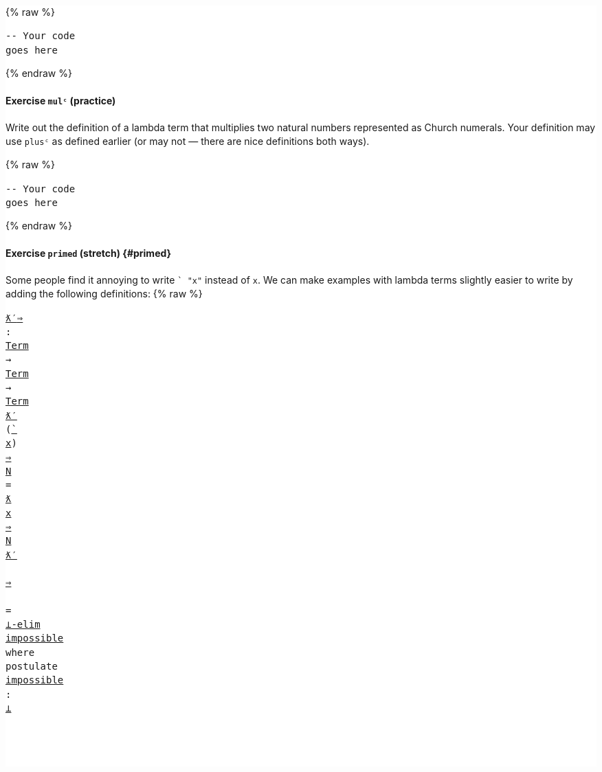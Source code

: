 {% raw %}<pre class="Agda"><a id="7648" class="Comment">-- Your code goes here</a>
</pre>{% endraw %}

#### Exercise `mulᶜ` (practice)

Write out the definition of a lambda term that multiplies
two natural numbers represented as Church numerals. Your
definition may use `plusᶜ` as defined earlier (or may not
— there are nice definitions both ways).

{% raw %}<pre class="Agda"><a id="7929" class="Comment">-- Your code goes here</a>
</pre>{% endraw %}

#### Exercise `primed` (stretch) {#primed}

Some people find it annoying to write `` ` "x" `` instead of `x`.
We can make examples with lambda terms slightly easier to write
by adding the following definitions:
{% raw %}<pre class="Agda"><a id="ƛ′_⇒_"></a><a id="8173" href="{% endraw %}{{ site.baseurl }}{% link out/tspl/2019/Assignment3.md %}{% raw %}#8173" class="Function Operator">ƛ′_⇒_</a> <a id="8179" class="Symbol">:</a> <a id="8181" href="{% endraw %}{{ site.baseurl }}{% link out/plfa/part2/Lambda.md %}{% raw %}#4005" class="Datatype">Term</a> <a id="8186" class="Symbol">→</a> <a id="8188" href="{% endraw %}{{ site.baseurl }}{% link out/plfa/part2/Lambda.md %}{% raw %}#4005" class="Datatype">Term</a> <a id="8193" class="Symbol">→</a> <a id="8195" href="{% endraw %}{{ site.baseurl }}{% link out/plfa/part2/Lambda.md %}{% raw %}#4005" class="Datatype">Term</a>
<a id="8200" href="{% endraw %}{{ site.baseurl }}{% link out/tspl/2019/Assignment3.md %}{% raw %}#8173" class="Function Operator">ƛ′</a> <a id="8203" class="Symbol">(</a><a id="8204" href="{% endraw %}{{ site.baseurl }}{% link out/plfa/part2/Lambda.md %}{% raw %}#4024" class="InductiveConstructor Operator">`</a> <a id="8206" href="{% endraw %}{{ site.baseurl }}{% link out/tspl/2019/Assignment3.md %}{% raw %}#8206" class="Bound">x</a><a id="8207" class="Symbol">)</a> <a id="8209" href="{% endraw %}{{ site.baseurl }}{% link out/tspl/2019/Assignment3.md %}{% raw %}#8173" class="Function Operator">⇒</a> <a id="8211" href="{% endraw %}{{ site.baseurl }}{% link out/tspl/2019/Assignment3.md %}{% raw %}#8211" class="Bound">N</a>  <a id="8214" class="Symbol">=</a>  <a id="8217" href="{% endraw %}{{ site.baseurl }}{% link out/plfa/part2/Lambda.md %}{% raw %}#4063" class="InductiveConstructor Operator">ƛ</a> <a id="8219" href="{% endraw %}{{ site.baseurl }}{% link out/tspl/2019/Assignment3.md %}{% raw %}#8206" class="Bound">x</a> <a id="8221" href="{% endraw %}{{ site.baseurl }}{% link out/plfa/part2/Lambda.md %}{% raw %}#4063" class="InductiveConstructor Operator">⇒</a> <a id="8223" href="{% endraw %}{{ site.baseurl }}{% link out/tspl/2019/Assignment3.md %}{% raw %}#8211" class="Bound">N</a>
<a id="8225" href="{% endraw %}{{ site.baseurl }}{% link out/tspl/2019/Assignment3.md %}{% raw %}#8173" class="CatchallClause Function Operator">ƛ′</a><a id="8227" class="CatchallClause"> </a><a id="8228" class="CatchallClause Symbol">_</a><a id="8229" class="CatchallClause"> </a><a id="8230" href="{% endraw %}{{ site.baseurl }}{% link out/tspl/2019/Assignment3.md %}{% raw %}#8173" class="CatchallClause Function Operator">⇒</a><a id="8231" class="CatchallClause"> </a><a id="8232" class="CatchallClause Symbol">_</a>      <a id="8239" class="Symbol">=</a>  <a id="8242" href="https://agda.github.io/agda-stdlib/v1.3/Data.Empty.html#628" class="Function">⊥-elim</a> <a id="8249" href="{% endraw %}{{ site.baseurl }}{% link out/tspl/2019/Assignment3.md %}{% raw %}#8278" class="Postulate">impossible</a>
  <a id="8262" class="Keyword">where</a> <a id="8268" class="Keyword">postulate</a> <a id="8278" href="{% endraw %}{{ site.baseurl }}{% link out/tspl/2019/Assignment3.md %}{% raw %}#8278" class="Postulate">impossible</a> <a id="8289" class="Symbol">:</a> <a id="8291" href="https://agda.github.io/agda-stdlib/v1.3/Data.Empty.html#526" class="Datatype">⊥</a>
